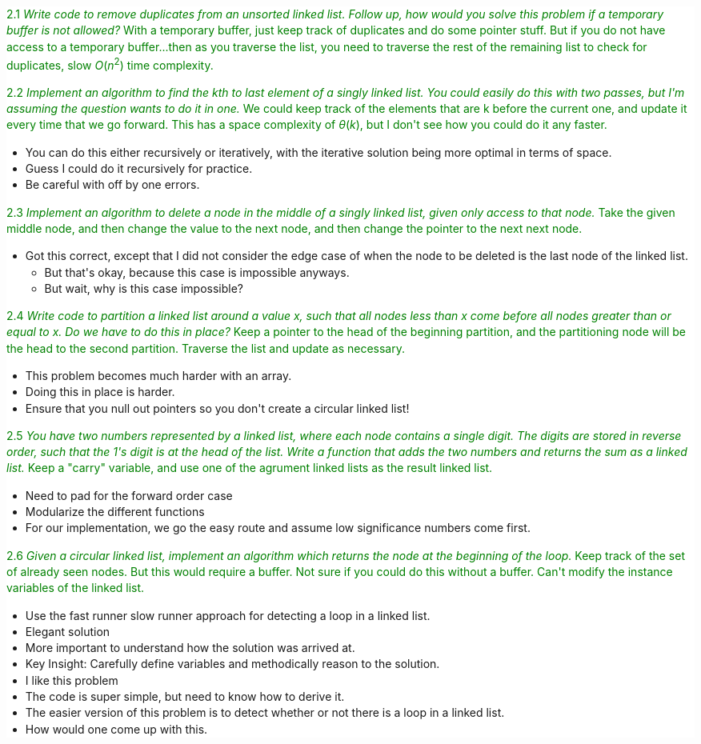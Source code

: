 </table>

<span style="color:green"> 2.1 *Write code to remove duplicates from an unsorted linked list. Follow up, how would you solve this problem if a temporary buffer is not allowed?* With a temporary buffer, just keep track of duplicates and do some pointer stuff. But if you do not have access to a temporary buffer...then as you traverse the list, you need to traverse the rest of the remaining list to check for duplicates, slow $O(n^2)$ time complexity. </span>

<span style="color:green"> 2.2 *Implement an algorithm to find the kth to last element of a singly linked list. You could easily do this with two passes, but I'm assuming the question wants to do it in one.* We could keep track of the elements that are k before the current one, and update it every time that we go forward. This has a space complexity of $\theta(k)$, but I don't see how you could do it any faster. </span>

- You can do this either recursively or iteratively, with the iterative solution being more optimal in terms of space. 
- Guess I could do it recursively for practice. 
- Be careful with off by one errors.

<span style="color:green"> 2.3 *Implement an algorithm to delete a node in the middle of a singly linked list, given only access to that node.* Take the given middle node, and then change the value to the next node, and then change the pointer to the next next node. </span>
- Got this correct, except that I did not consider the edge case of when the node to be deleted is the last node of the linked list. 
	* But that's okay, because this case is impossible anyways. 
	* But wait, why is this case impossible?

<span style="color:green"> 2.4 *Write code to partition a linked list around a value x, such that all nodes less than x come before all nodes greater than or equal to x. Do we have to do this in place?* Keep a pointer to the head of the beginning partition, and the partitioning node will be the head to the second partition. Traverse the list and update as necessary. </span>
- This problem becomes much harder with an array. 
- Doing this in place is harder.
- Ensure that you null out pointers so you don't create a circular linked list!

<span style="color:green"> 2.5 *You have two numbers represented by a linked list, where each node contains a single digit. The digits are stored in reverse order, such that the 1's digit is at the head of the list. Write a function that adds the two numbers and returns the sum as a linked list.* Keep a "carry" variable, and use one of the agrument linked lists as the result linked list.</span>
- Need to pad for the forward order case
- Modularize the different functions
- For our implementation, we go the easy route and assume low significance numbers come first. 

<span style="color:green"> 2.6 *Given a circular linked list, implement an algorithm which returns the node at the beginning of the loop.* Keep track of the set of already seen nodes. But this would require a buffer. Not sure if you could do this without a buffer. Can't modify the instance variables of the linked list. </span>
- Use the fast runner slow runner approach for detecting a loop in a linked list. 
- Elegant solution
- More important to understand how the solution was arrived at. 
- Key Insight: Carefully define variables and methodically reason to the solution.
- I like this problem
- The code is super simple, but need to know how to derive it. 
- The easier version of this problem is to detect whether or not there is a loop in a linked list. 
- How would one come up with this. 
